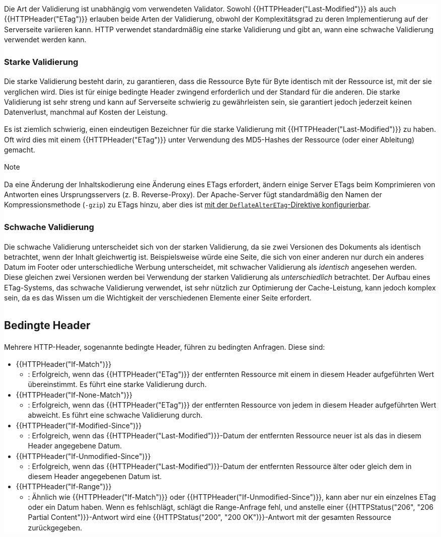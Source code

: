 Die Art der Validierung ist unabhängig vom verwendeten Validator. Sowohl {{HTTPHeader("Last-Modified")}} als auch {{HTTPHeader("ETag")}} erlauben beide Arten der Validierung, obwohl der Komplexitätsgrad zu deren Implementierung auf der Serverseite variieren kann. HTTP verwendet standardmäßig eine starke Validierung und gibt an, wann eine schwache Validierung verwendet werden kann.

### Starke Validierung

Die starke Validierung besteht darin, zu garantieren, dass die Ressource Byte für Byte identisch mit der Ressource ist, mit der sie verglichen wird. Dies ist für einige bedingte Header zwingend erforderlich und der Standard für die anderen. Die starke Validierung ist sehr streng und kann auf Serverseite schwierig zu gewährleisten sein, sie garantiert jedoch jederzeit keinen Datenverlust, manchmal auf Kosten der Leistung.

Es ist ziemlich schwierig, einen eindeutigen Bezeichner für die starke Validierung mit {{HTTPHeader("Last-Modified")}} zu haben. Oft wird dies mit einem {{HTTPHeader("ETag")}} unter Verwendung des MD5-Hashes der Ressource (oder einer Ableitung) gemacht.

> [!NOTE]
> Da eine Änderung der Inhaltskodierung eine Änderung eines ETags erfordert, ändern einige Server ETags beim Komprimieren von Antworten eines Ursprungsservers (z. B. Reverse-Proxy). Der Apache-Server fügt standardmäßig den Namen der Kompressionsmethode (`-gzip`) zu ETags hinzu, aber dies ist [mit der `DeflateAlterETag`-Direktive konfigurierbar](https://httpd.apache.org/docs/2.4/mod/mod_deflate.html).

### Schwache Validierung

Die schwache Validierung unterscheidet sich von der starken Validierung, da sie zwei Versionen des Dokuments als identisch betrachtet, wenn der Inhalt gleichwertig ist. Beispielsweise würde eine Seite, die sich von einer anderen nur durch ein anderes Datum im Footer oder unterschiedliche Werbung unterscheidet, mit schwacher Validierung als _identisch_ angesehen werden. Diese gleichen zwei Versionen werden bei Verwendung der starken Validierung als _unterschiedlich_ betrachtet. Der Aufbau eines ETag-Systems, das schwache Validierung verwendet, ist sehr nützlich zur Optimierung der Cache-Leistung, kann jedoch komplex sein, da es das Wissen um die Wichtigkeit der verschiedenen Elemente einer Seite erfordert.

## Bedingte Header

Mehrere HTTP-Header, sogenannte bedingte Header, führen zu bedingten Anfragen. Diese sind:

- {{HTTPHeader("If-Match")}}
  - : Erfolgreich, wenn das {{HTTPHeader("ETag")}} der entfernten Ressource mit einem in diesem Header aufgeführten Wert übereinstimmt. Es führt eine starke Validierung durch.
- {{HTTPHeader("If-None-Match")}}
  - : Erfolgreich, wenn das {{HTTPHeader("ETag")}} der entfernten Ressource von jedem in diesem Header aufgeführten Wert abweicht. Es führt eine schwache Validierung durch.
- {{HTTPHeader("If-Modified-Since")}}
  - : Erfolgreich, wenn das {{HTTPHeader("Last-Modified")}}-Datum der entfernten Ressource neuer ist als das in diesem Header angegebene Datum.
- {{HTTPHeader("If-Unmodified-Since")}}
  - : Erfolgreich, wenn das {{HTTPHeader("Last-Modified")}}-Datum der entfernten Ressource älter oder gleich dem in diesem Header angegebenen Datum ist.
- {{HTTPHeader("If-Range")}}
  - : Ähnlich wie {{HTTPHeader("If-Match")}} oder {{HTTPHeader("If-Unmodified-Since")}}, kann aber nur ein einzelnes ETag oder ein Datum haben. Wenn es fehlschlägt, schlägt die Range-Anfrage fehl, und anstelle einer {{HTTPStatus("206", "206 Partial Content")}}-Antwort wird eine {{HTTPStatus("200", "200 OK")}}-Antwort mit der gesamten Ressource zurückgegeben.
